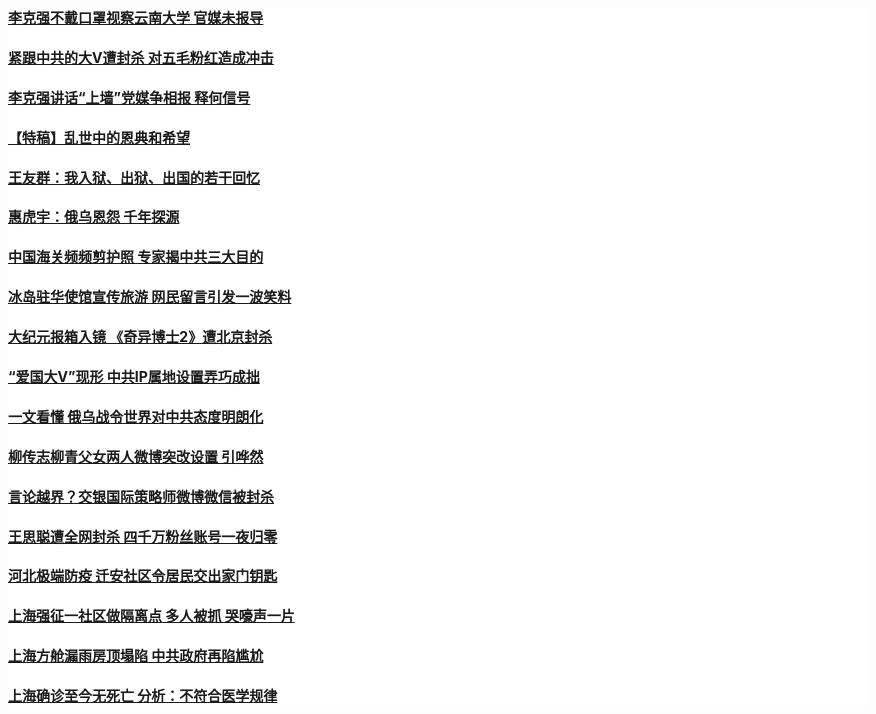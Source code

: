 #### [李克强不戴口罩视察云南大学 官媒未报导](../pages/recommended/n13740385.md?t=05120411)

#### [紧跟中共的大V遭封杀 对五毛粉红造成冲击](../pages/recommended/n13740226.md?t=05120411)

#### [李克强讲话“上墙”党媒争相报 释何信号](../pages/recommended/n13739256.md?t=05120411)

#### [【特稿】乱世中的恩典和希望](../pages/recommended/n13734687.md?t=05120411)

#### [王友群：我入狱、出狱、出国的若干回忆](../pages/recommended/n13733957.md?t=05120411)

#### [惠虎宇：俄乌恩怨 千年探源](../pages/recommended/n13727306.md?t=05120411)

#### [中国海关频频剪护照 专家揭中共三大目的](../pages/recommended/n13734312.md?t=05120411)

#### [冰岛驻华使馆宣传旅游 网民留言引发一波笑料](../pages/recommended/n13733714.md?t=05120411)

#### [大纪元报箱入镜 《奇异博士2》遭北京封杀](../pages/recommended/n13725845.md?t=05120411)

#### [“爱国大V”现形 中共IP属地设置弄巧成拙](../pages/recommended/n13724963.md?t=05120411)

#### [一文看懂 俄乌战令世界对中共态度明朗化](../pages/recommended/n13723617.md?t=05120411)

#### [柳传志柳青父女两人微博突改设置 引哗然](../pages/recommended/n13724559.md?t=05120411)

#### [言论越界？交银国际策略师微博微信被封杀](../pages/recommended/n13724757.md?t=05120411)

#### [王思聪遭全网封杀 四千万粉丝账号一夜归零](../pages/recommended/n13721941.md?t=05120411)

#### [河北极端防疫 迁安社区令居民交出家门钥匙](../pages/recommended/n13721969.md?t=05120411)

#### [上海强征一社区做隔离点 多人被抓 哭嚎声一片](../pages/recommended/a103400350.md?t=05120411)

#### [上海方舱漏雨房顶塌陷 中共政府再陷尴尬](../pages/recommended/n13711923.md?t=05120411)

#### [上海确诊至今无死亡 分析：不符合医学规律](../pages/recommended/n13711830.md?t=05120411)
